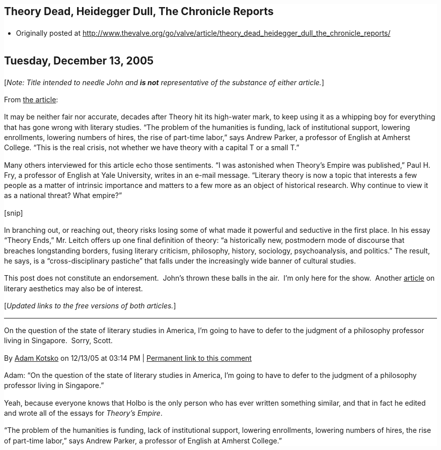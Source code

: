 ## Theory Dead, Heidegger Dull, The Chronicle Reports

 * Originally posted at http://www.thevalve.org/go/valve/article/theory_dead_heidegger_dull_the_chronicle_reports/

##  Tuesday, December 13, 2005 

[_Note: Title intended to needle John and **is not** representative of the substance of either article._]

From [the article](http://chronicle.com/free/v52/i17/17a01201.htm):

It may be neither fair nor accurate, decades after Theory hit its high-water mark, to keep using it as a whipping boy for everything that has gone wrong with literary studies. “The problem of the humanities is funding, lack of institutional support, lowering enrollments, lowering numbers of hires, the rise of part-time labor,” says Andrew Parker, a professor of English at Amherst College. “This is the real crisis, not whether we have theory with a capital T or a small T.”

Many others interviewed for this article echo those sentiments. “I was astonished when Theory’s Empire was published,” Paul H. Fry, a professor of English at Yale University, writes in an e-mail message. “Literary theory is now a topic that interests a few people as a matter of intrinsic importance and matters to a few more as an object of historical research. Why continue to view it as a national threat? What empire?”

[snip]

In branching out, or reaching out, theory risks losing some of what made it powerful and seductive in the first place. In his essay “Theory Ends,” Mr. Leitch offers up one final definition of theory: “a historically new, postmodern mode of discourse that breaches longstanding borders, fusing literary criticism, philosophy, history, sociology, psychoanalysis, and politics.” The result, he says, is a “cross-disciplinary pastiche” that falls under the increasingly wide banner of cultural studies.

This post does not constitute an endorsement.  John’s thrown these balls in the air.  I’m only here for the show.  Another [article](http://chronicle.com/free/v52/i17/17b00601.htm) on literary aesthetics may also be of interest.

[_Updated links to the free versions of both articles._]

---

On the question of the state of literary studies in America, I’m going to have to defer to the judgment of a philosophy professor living in Singapore.  Sorry, Scott.

By [Adam Kotsko](http://adamkotsko.com/weblog) on 12/13/05 at 03:14 PM | [Permanent link to this comment](http://www.thevalve.org/go/valve/article/theory_dead_heidegger_dull_the_chronicle_reports/#5970)
[]()

Adam: “On the question of the state of literary studies in America, I’m going to have to defer to the judgment of a philosophy professor living in Singapore.”

Yeah, because everyone knows that Holbo is the only person who has ever written something similar, and that in fact he edited and wrote all of the essays for _Theory’s Empire_.

“The problem of the humanities is funding, lack of institutional support, lowering enrollments, lowering numbers of hires, the rise of part-time labor,” says Andrew Parker, a professor of English at Amherst College.”
